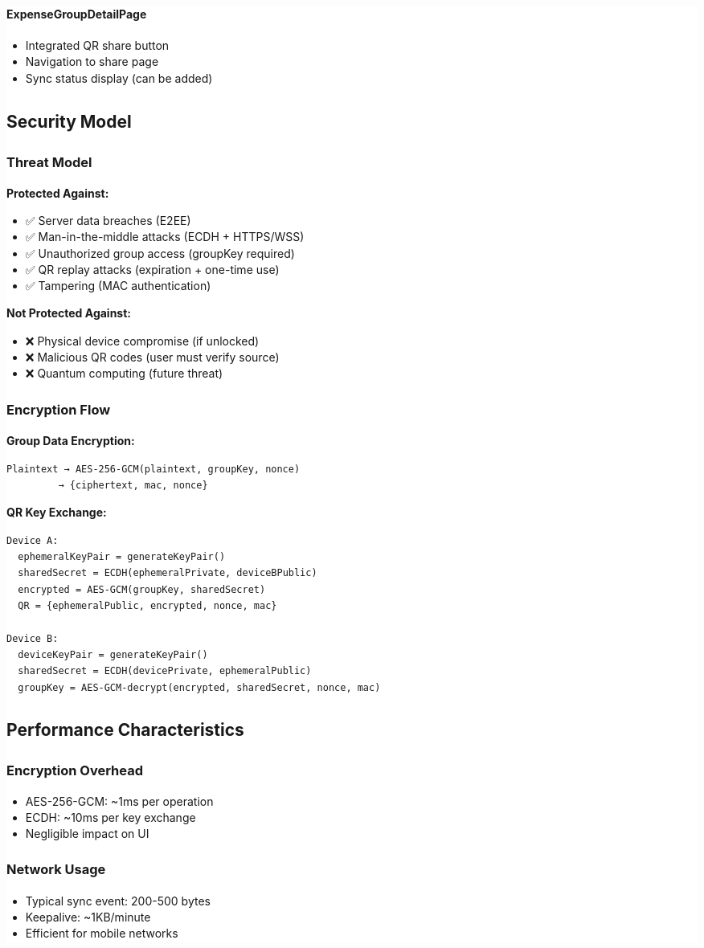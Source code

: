 #### ExpenseGroupDetailPage
- Integrated QR share button
- Navigation to share page
- Sync status display (can be added)

## Security Model

### Threat Model

**Protected Against:**
- ✅ Server data breaches (E2EE)
- ✅ Man-in-the-middle attacks (ECDH + HTTPS/WSS)
- ✅ Unauthorized group access (groupKey required)
- ✅ QR replay attacks (expiration + one-time use)
- ✅ Tampering (MAC authentication)

**Not Protected Against:**
- ❌ Physical device compromise (if unlocked)
- ❌ Malicious QR codes (user must verify source)
- ❌ Quantum computing (future threat)

### Encryption Flow

**Group Data Encryption:**
```
Plaintext → AES-256-GCM(plaintext, groupKey, nonce)
         → {ciphertext, mac, nonce}
```

**QR Key Exchange:**
```
Device A:
  ephemeralKeyPair = generateKeyPair()
  sharedSecret = ECDH(ephemeralPrivate, deviceBPublic)
  encrypted = AES-GCM(groupKey, sharedSecret)
  QR = {ephemeralPublic, encrypted, nonce, mac}

Device B:
  deviceKeyPair = generateKeyPair()
  sharedSecret = ECDH(devicePrivate, ephemeralPublic)
  groupKey = AES-GCM-decrypt(encrypted, sharedSecret, nonce, mac)
```

## Performance Characteristics

### Encryption Overhead
- AES-256-GCM: ~1ms per operation
- ECDH: ~10ms per key exchange
- Negligible impact on UI

### Network Usage
- Typical sync event: 200-500 bytes
- Keepalive: ~1KB/minute
- Efficient for mobile networks
